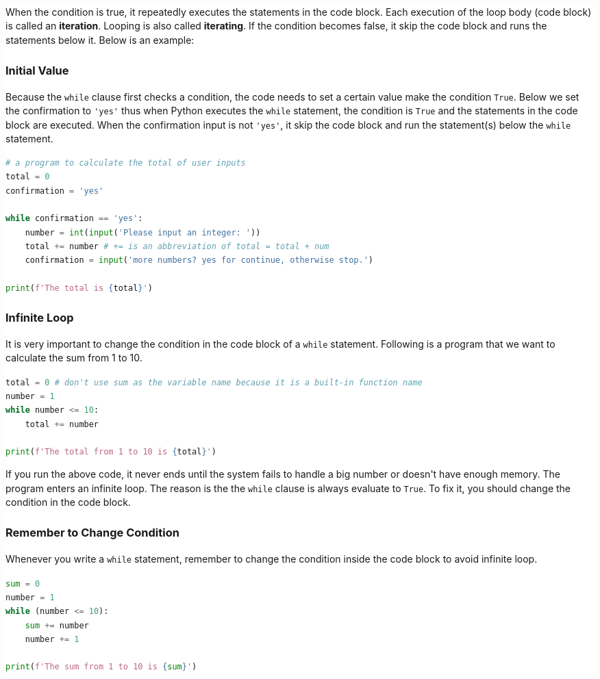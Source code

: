 When the condition is true, it repeatedly executes the statements in the code block. Each execution of the loop body (code block) is called an **iteration**. Looping is also called **iterating**. If the condition becomes false, it skip the code block and runs the statements below it. Below is an example:

### Initial Value

Because the `while` clause first checks a condition, the code needs to set a certain value make the condition `True`. Below we set the confirmation to `'yes'` thus when Python executes the `while` statement, the condition is `True` and the statements in the code block are executed. When the confirmation input is not `'yes'`, it skip the code block and run the statement(s) below the `while` statement.

```python
# a program to calculate the total of user inputs
total = 0
confirmation = 'yes'

while confirmation == 'yes':
    number = int(input('Please input an integer: '))
    total += number # += is an abbreviation of total = total + num
    confirmation = input('more numbers? yes for continue, otherwise stop.')

print(f'The total is {total}')

```

### Infinite Loop

It is very important to change the condition in the code block of a `while` statement. Following is a program that we want to calculate the sum from 1 to 10.

```python
total = 0 # don't use sum as the variable name because it is a built-in function name
number = 1
while number <= 10:
    total += number

print(f'The total from 1 to 10 is {total}')
```

If you run the above code, it never ends until the system fails to handle a big number or doesn't have enough memory. The program enters an infinite loop. The reason is the the `while` clause is always evaluate to `True`. To fix it, you should change the condition in the code block.

### Remember to Change Condition

Whenever you write a `while` statement, remember to change the condition inside the code block to avoid infinite loop.

```python
sum = 0
number = 1
while (number <= 10):
    sum += number
    number += 1

print(f'The sum from 1 to 10 is {sum}')
```
